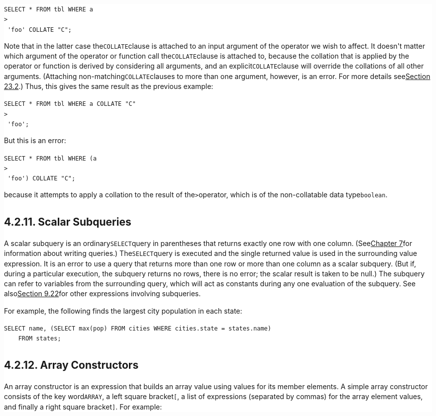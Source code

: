 ```text
SELECT * FROM tbl WHERE a 
>
 'foo' COLLATE "C";
```

Note that in the latter case the`COLLATE`clause is attached to an input argument of the operator we wish to affect. It doesn't matter which argument of the operator or function call the`COLLATE`clause is attached to, because the collation that is applied by the operator or function is derived by considering all arguments, and an explicit`COLLATE`clause will override the collations of all other arguments. \(Attaching non-matching`COLLATE`clauses to more than one argument, however, is an error. For more details see[Section 23.2](https://www.postgresql.org/docs/10/static/collation.html).\) Thus, this gives the same result as the previous example:

```text
SELECT * FROM tbl WHERE a COLLATE "C" 
>
 'foo';
```

But this is an error:

```text
SELECT * FROM tbl WHERE (a 
>
 'foo') COLLATE "C";
```

because it attempts to apply a collation to the result of the`>`operator, which is of the non-collatable data type`boolean`.

## 4.2.11. Scalar Subqueries

A scalar subquery is an ordinary`SELECT`query in parentheses that returns exactly one row with one column. \(See[Chapter 7](https://www.postgresql.org/docs/10/static/queries.html)for information about writing queries.\) The`SELECT`query is executed and the single returned value is used in the surrounding value expression. It is an error to use a query that returns more than one row or more than one column as a scalar subquery. \(But if, during a particular execution, the subquery returns no rows, there is no error; the scalar result is taken to be null.\) The subquery can refer to variables from the surrounding query, which will act as constants during any one evaluation of the subquery. See also[Section 9.22](https://www.postgresql.org/docs/10/static/functions-subquery.html)for other expressions involving subqueries.

For example, the following finds the largest city population in each state:

```text
SELECT name, (SELECT max(pop) FROM cities WHERE cities.state = states.name)
    FROM states;
```

## 4.2.12. Array Constructors

An array constructor is an expression that builds an array value using values for its member elements. A simple array constructor consists of the key word`ARRAY`, a left square bracket`[`, a list of expressions \(separated by commas\) for the array element values, and finally a right square bracket`]`. For example:
